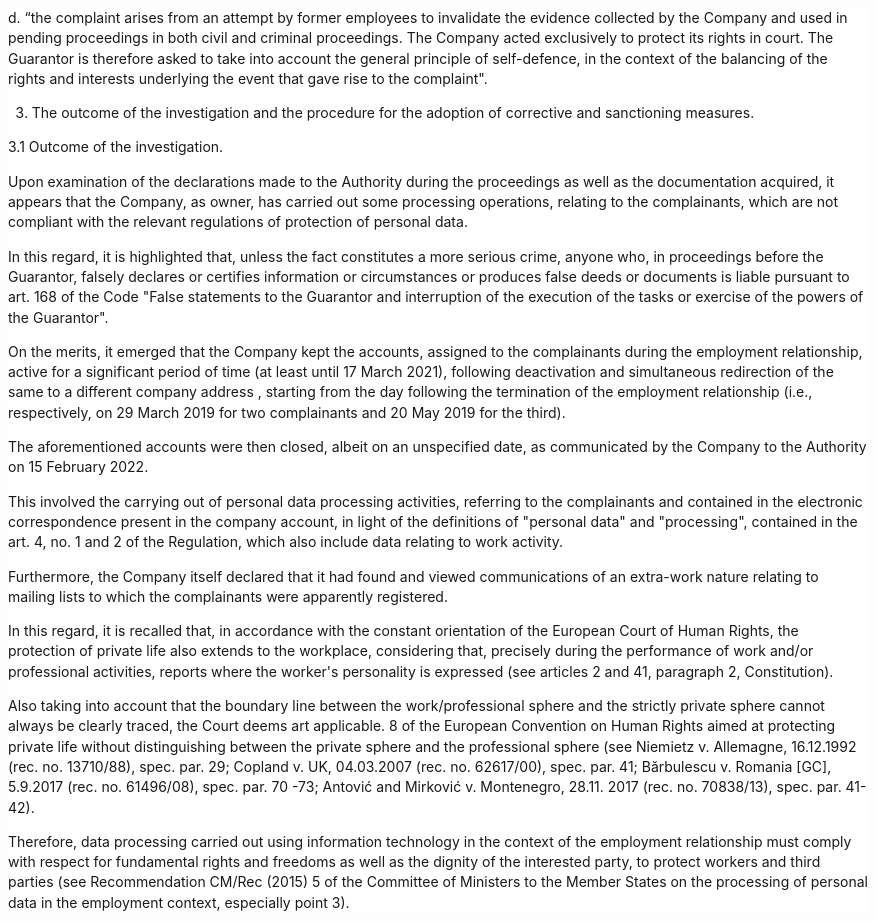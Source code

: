 d. “the complaint arises from an attempt by former employees to invalidate the evidence collected by the Company and used in pending proceedings in both civil and criminal proceedings. The Company acted exclusively to protect its rights in court. The Guarantor is therefore asked to take into account the general principle of self-defence, in the context of the balancing of the rights and interests underlying the event that gave rise to the complaint".

3. The outcome of the investigation and the procedure for the adoption of corrective and sanctioning measures.

3.1 Outcome of the investigation.

Upon examination of the declarations made to the Authority during the proceedings as well as the documentation acquired, it appears that the Company, as owner, has carried out some processing operations, relating to the complainants, which are not compliant with the relevant regulations of protection of personal data.

In this regard, it is highlighted that, unless the fact constitutes a more serious crime, anyone who, in proceedings before the Guarantor, falsely declares or certifies information or circumstances or produces false deeds or documents is liable pursuant to art. 168 of the Code "False statements to the Guarantor and interruption of the execution of the tasks or exercise of the powers of the Guarantor".

On the merits, it emerged that the Company kept the accounts, assigned to the complainants during the employment relationship, active for a significant period of time (at least until 17 March 2021), following deactivation and simultaneous redirection of the same to a different company address , starting from the day following the termination of the employment relationship (i.e., respectively, on 29 March 2019 for two complainants and 20 May 2019 for the third).

The aforementioned accounts were then closed, albeit on an unspecified date, as communicated by the Company to the Authority on 15 February 2022.

This involved the carrying out of personal data processing activities, referring to the complainants and contained in the electronic correspondence present in the company account, in light of the definitions of "personal data" and "processing", contained in the art. 4, no. 1 and 2 of the Regulation, which also include data relating to work activity.

Furthermore, the Company itself declared that it had found and viewed communications of an extra-work nature relating to mailing lists to which the complainants were apparently registered.

In this regard, it is recalled that, in accordance with the constant orientation of the European Court of Human Rights, the protection of private life also extends to the workplace, considering that, precisely during the performance of work and/or professional activities, reports where the worker's personality is expressed (see articles 2 and 41, paragraph 2, Constitution).

Also taking into account that the boundary line between the work/professional sphere and the strictly private sphere cannot always be clearly traced, the Court deems art applicable. 8 of the European Convention on Human Rights aimed at protecting private life without distinguishing between the private sphere and the professional sphere (see Niemietz v. Allemagne, 16.12.1992 (rec. no. 13710/88), spec. par. 29; Copland v. UK, 04.03.2007 (rec. no. 62617/00), spec. par. 41; Bărbulescu v. Romania \[GC\], 5.9.2017 (rec. no. 61496/08), spec. par. 70 -73; Antović and Mirković v. Montenegro, 28.11. 2017 (rec. no. 70838/13), spec. par. 41-42).

Therefore, data processing carried out using information technology in the context of the employment relationship must comply with respect for fundamental rights and freedoms as well as the dignity of the interested party, to protect workers and third parties (see Recommendation CM/Rec (2015) 5 of the Committee of Ministers to the Member States on the processing of personal data in the employment context, especially point 3).
